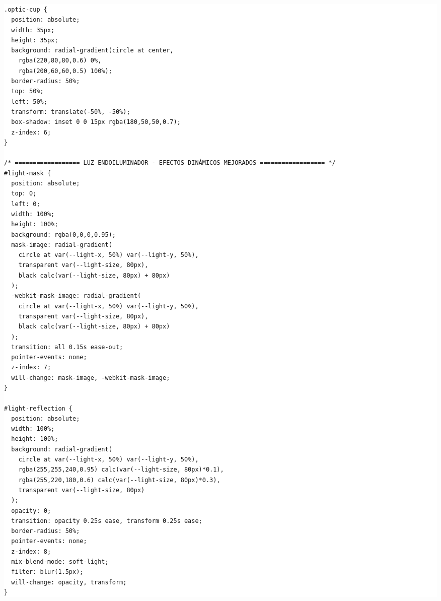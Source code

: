     .optic-cup {
      position: absolute;
      width: 35px;
      height: 35px;
      background: radial-gradient(circle at center, 
        rgba(220,80,80,0.6) 0%, 
        rgba(200,60,60,0.5) 100%);
      border-radius: 50%;
      top: 50%;
      left: 50%;
      transform: translate(-50%, -50%);
      box-shadow: inset 0 0 15px rgba(180,50,50,0.7);
      z-index: 6;
    }
    
    /* ================== LUZ ENDOILUMINADOR - EFECTOS DINÁMICOS MEJORADOS ================== */
    #light-mask {
      position: absolute;
      top: 0;
      left: 0;
      width: 100%;
      height: 100%;
      background: rgba(0,0,0,0.95);
      mask-image: radial-gradient(
        circle at var(--light-x, 50%) var(--light-y, 50%), 
        transparent var(--light-size, 80px), 
        black calc(var(--light-size, 80px) + 80px)
      );
      -webkit-mask-image: radial-gradient(
        circle at var(--light-x, 50%) var(--light-y, 50%), 
        transparent var(--light-size, 80px), 
        black calc(var(--light-size, 80px) + 80px)
      );
      transition: all 0.15s ease-out;
      pointer-events: none;
      z-index: 7;
      will-change: mask-image, -webkit-mask-image;
    }
    
    #light-reflection {
      position: absolute;
      width: 100%;
      height: 100%;
      background: radial-gradient(
        circle at var(--light-x, 50%) var(--light-y, 50%), 
        rgba(255,255,240,0.95) calc(var(--light-size, 80px)*0.1), 
        rgba(255,220,180,0.6) calc(var(--light-size, 80px)*0.3), 
        transparent var(--light-size, 80px)
      );
      opacity: 0;
      transition: opacity 0.25s ease, transform 0.25s ease;
      border-radius: 50%;
      pointer-events: none;
      z-index: 8;
      mix-blend-mode: soft-light;
      filter: blur(1.5px);
      will-change: opacity, transform;
    }
    